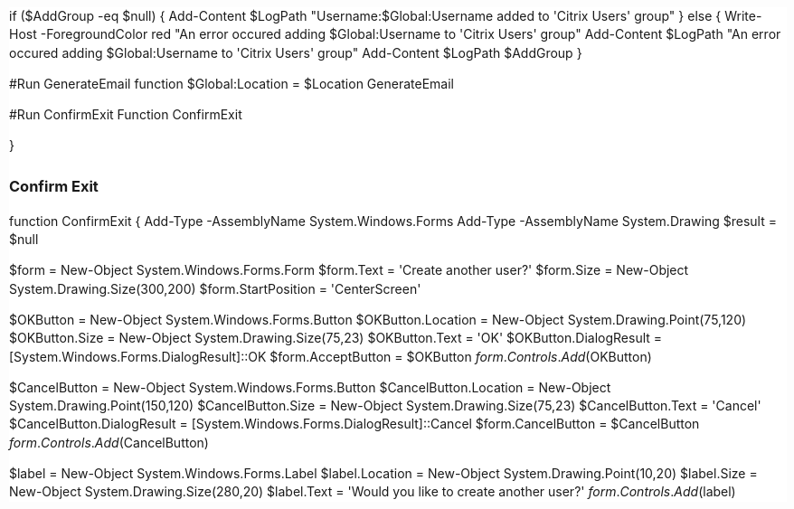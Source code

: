 if ($AddGroup -eq $null)
{
    Add-Content $LogPath "Username:$Global:Username added to 'Citrix Users' group"
}
else
{
    Write-Host -ForegroundColor red "An error occured adding $Global:Username to 'Citrix Users' group"
    Add-Content $LogPath "An error occured adding $Global:Username to 'Citrix Users' group"
    Add-Content $LogPath $AddGroup
}


#Run GenerateEmail function
$Global:Location = $Location
GenerateEmail

#Run ConfirmExit Function
ConfirmExit

}


### Confirm Exit ###
function ConfirmExit
{
Add-Type -AssemblyName System.Windows.Forms
Add-Type -AssemblyName System.Drawing
$result = $null

$form = New-Object System.Windows.Forms.Form
$form.Text = 'Create another user?'
$form.Size = New-Object System.Drawing.Size(300,200)
$form.StartPosition = 'CenterScreen'

$OKButton = New-Object System.Windows.Forms.Button
$OKButton.Location = New-Object System.Drawing.Point(75,120)
$OKButton.Size = New-Object System.Drawing.Size(75,23)
$OKButton.Text = 'OK'
$OKButton.DialogResult = [System.Windows.Forms.DialogResult]::OK
$form.AcceptButton = $OKButton
$form.Controls.Add($OKButton)

$CancelButton = New-Object System.Windows.Forms.Button
$CancelButton.Location = New-Object System.Drawing.Point(150,120)
$CancelButton.Size = New-Object System.Drawing.Size(75,23)
$CancelButton.Text = 'Cancel'
$CancelButton.DialogResult = [System.Windows.Forms.DialogResult]::Cancel
$form.CancelButton = $CancelButton
$form.Controls.Add($CancelButton)

$label = New-Object System.Windows.Forms.Label
$label.Location = New-Object System.Drawing.Point(10,20)
$label.Size = New-Object System.Drawing.Size(280,20)
$label.Text = 'Would you like to create another user?'
$form.Controls.Add($label)
